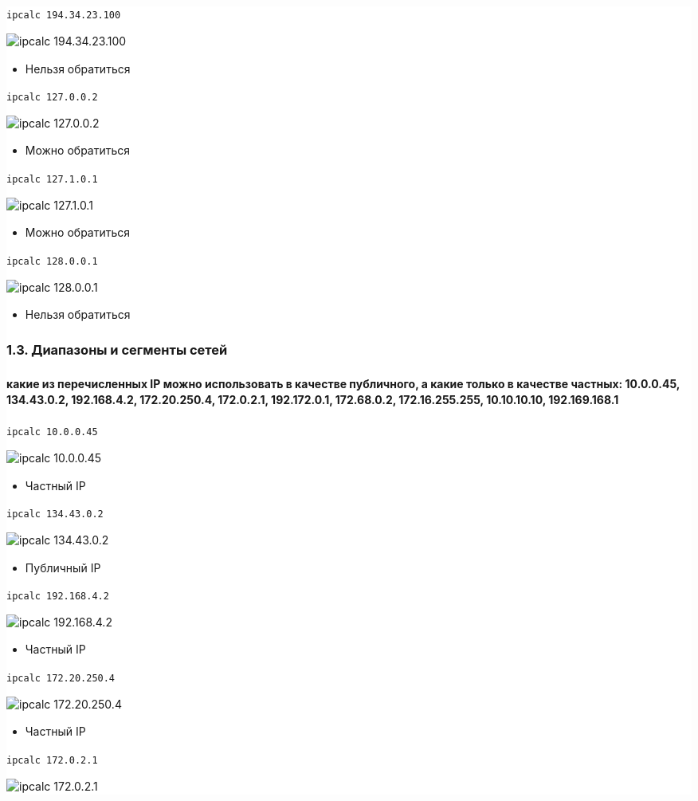 `ipcalc 194.34.23.100`

![ipcalc 194.34.23.100](misc/part_1/9.png)

- Нельзя обратиться

`ipcalc 127.0.0.2`

![ipcalc 127.0.0.2](misc/part_1/10.png)

- Можно обратиться

`ipcalc 127.1.0.1`

![ipcalc 127.1.0.1](misc/part_1/11.png)

- Можно обратиться

`ipcalc 128.0.0.1`

![ipcalc 128.0.0.1](misc/part_1/12.png)

- Нельзя обратиться

### 1.3. Диапазоны и сегменты сетей
#### какие из перечисленных IP можно использовать в качестве публичного, а какие только в качестве частных: 10.0.0.45, 134.43.0.2, 192.168.4.2, 172.20.250.4, 172.0.2.1, 192.172.0.1, 172.68.0.2, 172.16.255.255, 10.10.10.10, 192.169.168.1

`ipcalc 10.0.0.45`

![ipcalc 10.0.0.45](misc/part_1/13.png)

- Частный IP

`ipcalc 134.43.0.2`

![ipcalc 134.43.0.2](misc/part_1/14.png)

- Публичный IP

`ipcalc 192.168.4.2`

![ipcalc 192.168.4.2](misc/part_1/15.png)

- Частный IP

`ipcalc 172.20.250.4`

![ipcalc 172.20.250.4](misc/part_1/16.png)

- Частный IP

`ipcalc 172.0.2.1`

![ipcalc 172.0.2.1](misc/part_1/17.png)
